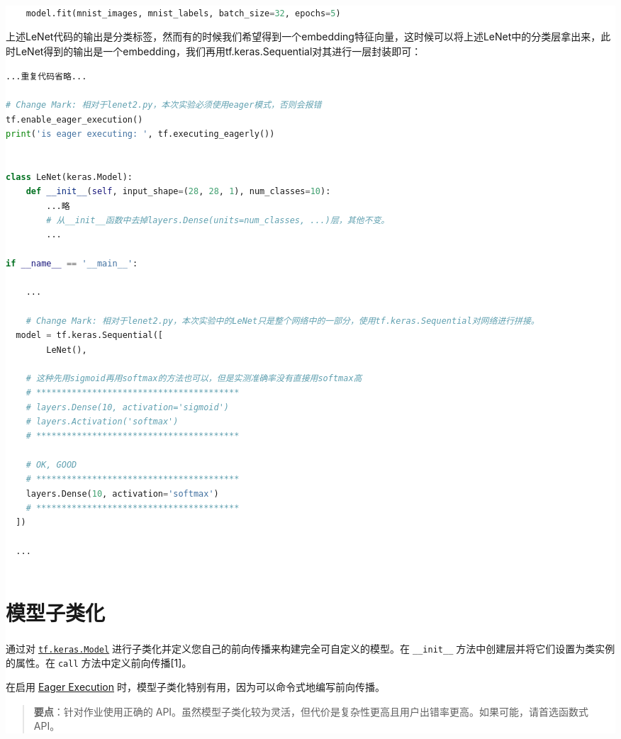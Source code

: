 ```python
    model.fit(mnist_images, mnist_labels, batch_size=32, epochs=5)
```

上述LeNet代码的输出是分类标签，然而有的时候我们希望得到一个embedding特征向量，这时候可以将上述LeNet中的分类层拿出来，此时LeNet得到的输出是一个embedding，我们再用tf.keras.Sequential对其进行一层封装即可：
```python
...重复代码省略...

# Change Mark: 相对于lenet2.py，本次实验必须使用eager模式，否则会报错  
tf.enable_eager_execution()  
print('is eager executing: ', tf.executing_eagerly())  
  
  
class LeNet(keras.Model):  
    def __init__(self, input_shape=(28, 28, 1), num_classes=10):  
        ...略
        # 从__init__函数中去掉layers.Dense(units=num_classes, ...)层，其他不变。
        ...
  
if __name__ == '__main__':  
    
    ...
    
    # Change Mark: 相对于lenet2.py，本次实验中的LeNet只是整个网络中的一部分，使用tf.keras.Sequential对网络进行拼接。  
  model = tf.keras.Sequential([  
        LeNet(),  
  
    # 这种先用sigmoid再用softmax的方法也可以，但是实测准确率没有直接用softmax高  
    # ****************************************  
    # layers.Dense(10, activation='sigmoid') 
    # layers.Activation('softmax') 
    # ****************************************  
    
    # OK, GOOD 
    # ****************************************  
    layers.Dense(10, activation='softmax')  
    # ****************************************  
  ])  
  
  ...
  
```


# 模型子类化
通过对  [`tf.keras.Model`](https://www.tensorflow.org/api_docs/python/tf/keras/models/Model)  进行子类化并定义您自己的前向传播来构建完全可自定义的模型。在  `__init__`  方法中创建层并将它们设置为类实例的属性。在  `call`  方法中定义前向传播[1]。

在启用  [Eager Execution](https://www.tensorflow.org/guide/eager)  时，模型子类化特别有用，因为可以命令式地编写前向传播。

> **要点**：针对作业使用正确的 API。虽然模型子类化较为灵活，但代价是复杂性更高且用户出错率更高。如果可能，请首选函数式 API。
